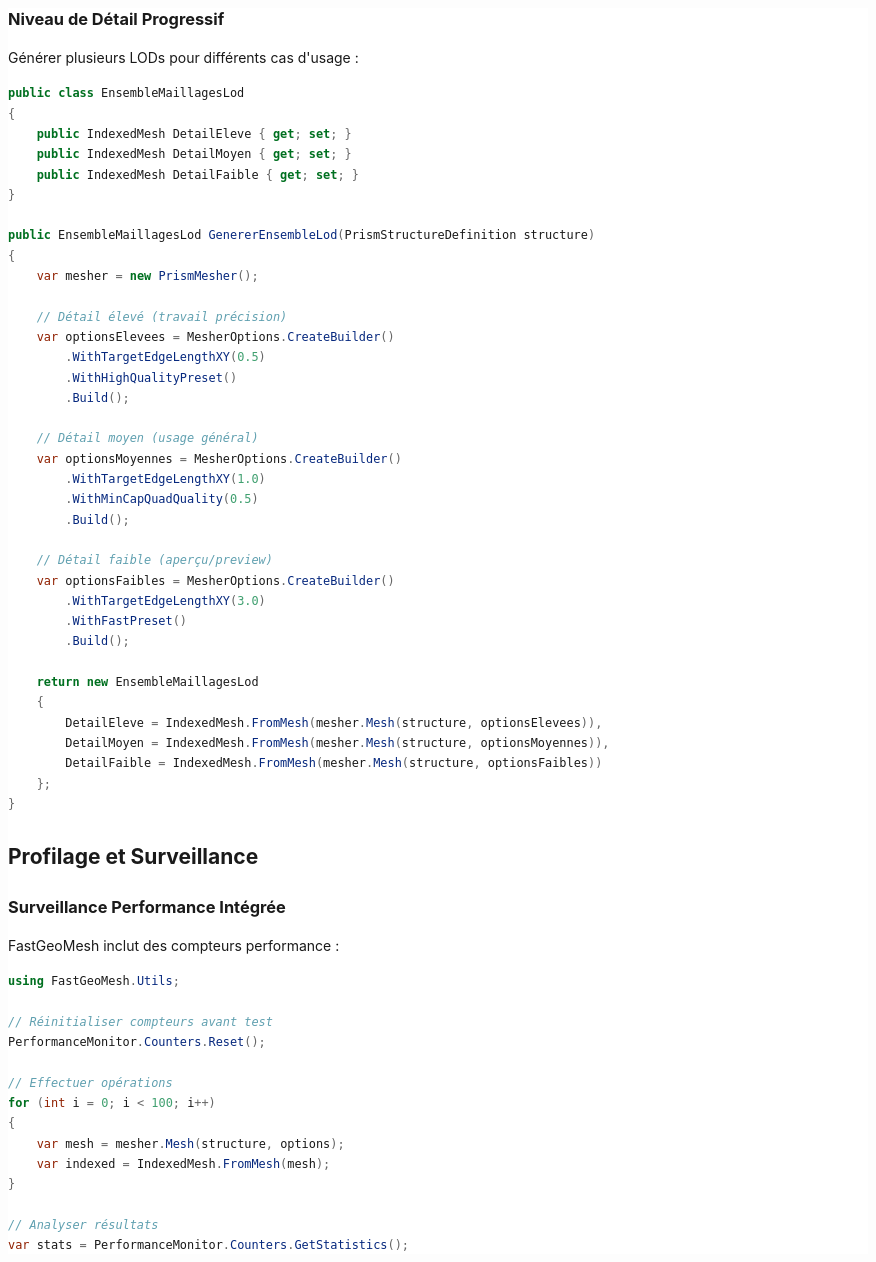 ### Niveau de Détail Progressif

Générer plusieurs LODs pour différents cas d'usage :

```csharp
public class EnsembleMaillagesLod
{
    public IndexedMesh DetailEleve { get; set; }
    public IndexedMesh DetailMoyen { get; set; }
    public IndexedMesh DetailFaible { get; set; }
}

public EnsembleMaillagesLod GenererEnsembleLod(PrismStructureDefinition structure)
{
    var mesher = new PrismMesher();
    
    // Détail élevé (travail précision)
    var optionsElevees = MesherOptions.CreateBuilder()
        .WithTargetEdgeLengthXY(0.5)
        .WithHighQualityPreset()
        .Build();
    
    // Détail moyen (usage général)
    var optionsMoyennes = MesherOptions.CreateBuilder()
        .WithTargetEdgeLengthXY(1.0)
        .WithMinCapQuadQuality(0.5)
        .Build();
    
    // Détail faible (aperçu/preview)
    var optionsFaibles = MesherOptions.CreateBuilder()
        .WithTargetEdgeLengthXY(3.0)
        .WithFastPreset()
        .Build();
    
    return new EnsembleMaillagesLod
    {
        DetailEleve = IndexedMesh.FromMesh(mesher.Mesh(structure, optionsElevees)),
        DetailMoyen = IndexedMesh.FromMesh(mesher.Mesh(structure, optionsMoyennes)),
        DetailFaible = IndexedMesh.FromMesh(mesher.Mesh(structure, optionsFaibles))
    };
}
```

## Profilage et Surveillance

### Surveillance Performance Intégrée

FastGeoMesh inclut des compteurs performance :

```csharp
using FastGeoMesh.Utils;

// Réinitialiser compteurs avant test
PerformanceMonitor.Counters.Reset();

// Effectuer opérations
for (int i = 0; i < 100; i++)
{
    var mesh = mesher.Mesh(structure, options);
    var indexed = IndexedMesh.FromMesh(mesh);
}

// Analyser résultats
var stats = PerformanceMonitor.Counters.GetStatistics();
```